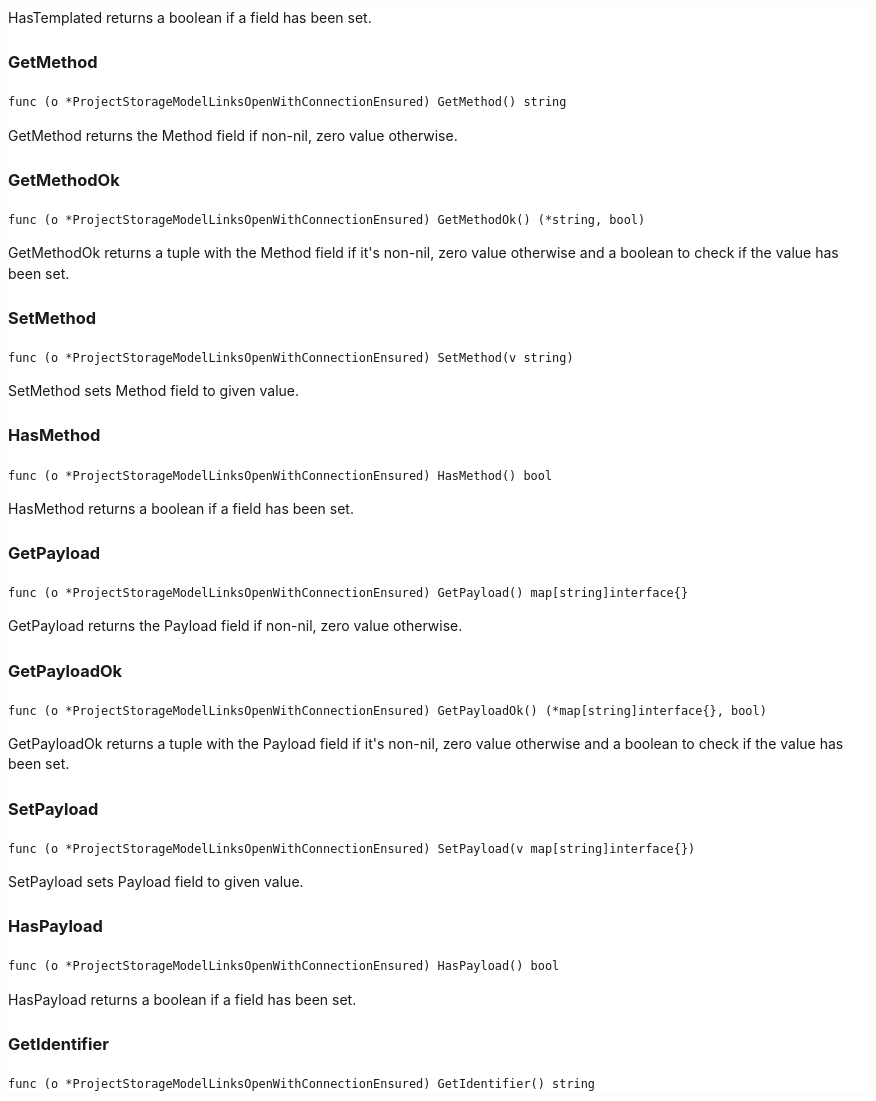 HasTemplated returns a boolean if a field has been set.

### GetMethod

`func (o *ProjectStorageModelLinksOpenWithConnectionEnsured) GetMethod() string`

GetMethod returns the Method field if non-nil, zero value otherwise.

### GetMethodOk

`func (o *ProjectStorageModelLinksOpenWithConnectionEnsured) GetMethodOk() (*string, bool)`

GetMethodOk returns a tuple with the Method field if it's non-nil, zero value otherwise
and a boolean to check if the value has been set.

### SetMethod

`func (o *ProjectStorageModelLinksOpenWithConnectionEnsured) SetMethod(v string)`

SetMethod sets Method field to given value.

### HasMethod

`func (o *ProjectStorageModelLinksOpenWithConnectionEnsured) HasMethod() bool`

HasMethod returns a boolean if a field has been set.

### GetPayload

`func (o *ProjectStorageModelLinksOpenWithConnectionEnsured) GetPayload() map[string]interface{}`

GetPayload returns the Payload field if non-nil, zero value otherwise.

### GetPayloadOk

`func (o *ProjectStorageModelLinksOpenWithConnectionEnsured) GetPayloadOk() (*map[string]interface{}, bool)`

GetPayloadOk returns a tuple with the Payload field if it's non-nil, zero value otherwise
and a boolean to check if the value has been set.

### SetPayload

`func (o *ProjectStorageModelLinksOpenWithConnectionEnsured) SetPayload(v map[string]interface{})`

SetPayload sets Payload field to given value.

### HasPayload

`func (o *ProjectStorageModelLinksOpenWithConnectionEnsured) HasPayload() bool`

HasPayload returns a boolean if a field has been set.

### GetIdentifier

`func (o *ProjectStorageModelLinksOpenWithConnectionEnsured) GetIdentifier() string`
